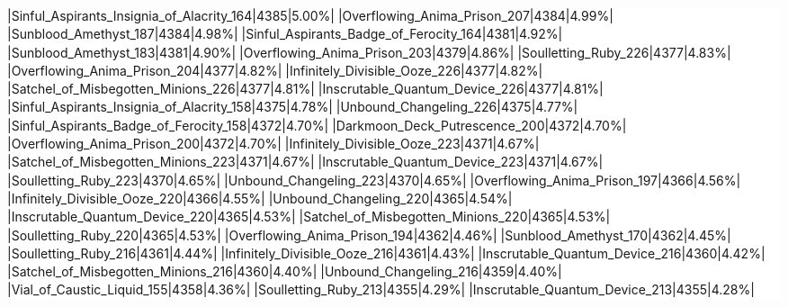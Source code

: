 |Sinful_Aspirants_Insignia_of_Alacrity_164|4385|5.00%|
|Overflowing_Anima_Prison_207|4384|4.99%|
|Sunblood_Amethyst_187|4384|4.98%|
|Sinful_Aspirants_Badge_of_Ferocity_164|4381|4.92%|
|Sunblood_Amethyst_183|4381|4.90%|
|Overflowing_Anima_Prison_203|4379|4.86%|
|Soulletting_Ruby_226|4377|4.83%|
|Overflowing_Anima_Prison_204|4377|4.82%|
|Infinitely_Divisible_Ooze_226|4377|4.82%|
|Satchel_of_Misbegotten_Minions_226|4377|4.81%|
|Inscrutable_Quantum_Device_226|4377|4.81%|
|Sinful_Aspirants_Insignia_of_Alacrity_158|4375|4.78%|
|Unbound_Changeling_226|4375|4.77%|
|Sinful_Aspirants_Badge_of_Ferocity_158|4372|4.70%|
|Darkmoon_Deck_Putrescence_200|4372|4.70%|
|Overflowing_Anima_Prison_200|4372|4.70%|
|Infinitely_Divisible_Ooze_223|4371|4.67%|
|Satchel_of_Misbegotten_Minions_223|4371|4.67%|
|Inscrutable_Quantum_Device_223|4371|4.67%|
|Soulletting_Ruby_223|4370|4.65%|
|Unbound_Changeling_223|4370|4.65%|
|Overflowing_Anima_Prison_197|4366|4.56%|
|Infinitely_Divisible_Ooze_220|4366|4.55%|
|Unbound_Changeling_220|4365|4.54%|
|Inscrutable_Quantum_Device_220|4365|4.53%|
|Satchel_of_Misbegotten_Minions_220|4365|4.53%|
|Soulletting_Ruby_220|4365|4.53%|
|Overflowing_Anima_Prison_194|4362|4.46%|
|Sunblood_Amethyst_170|4362|4.45%|
|Soulletting_Ruby_216|4361|4.44%|
|Infinitely_Divisible_Ooze_216|4361|4.43%|
|Inscrutable_Quantum_Device_216|4360|4.42%|
|Satchel_of_Misbegotten_Minions_216|4360|4.40%|
|Unbound_Changeling_216|4359|4.40%|
|Vial_of_Caustic_Liquid_155|4358|4.36%|
|Soulletting_Ruby_213|4355|4.29%|
|Inscrutable_Quantum_Device_213|4355|4.28%|